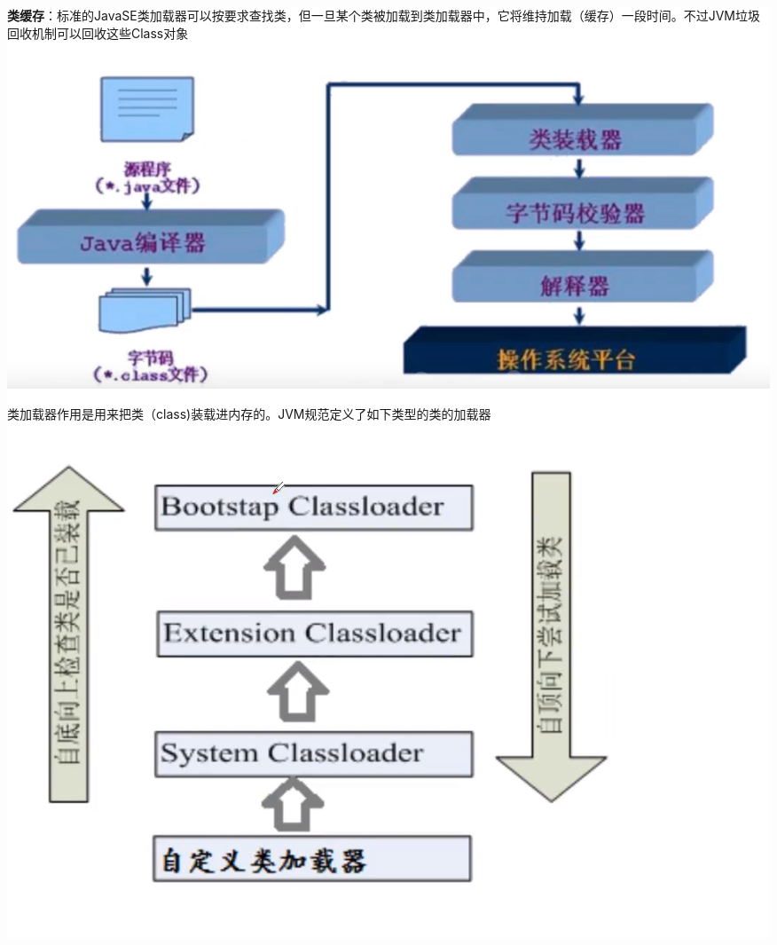 **类缓存**：标准的JavaSE类加载器可以按要求查找类，但一旦某个类被加载到类加载器中，它将维持加载（缓存）一段时间。不过JVM垃圾回收机制可以回收这些Class对象

![image-20210725202517689](Java复习.assets/image-20210725202517689.png) 



类加载器作用是用来把类（class)装载进内存的。JVM规范定义了如下类型的类的加载器

![image-20210725202633654](Java复习.assets/image-20210725202633654.png) 
